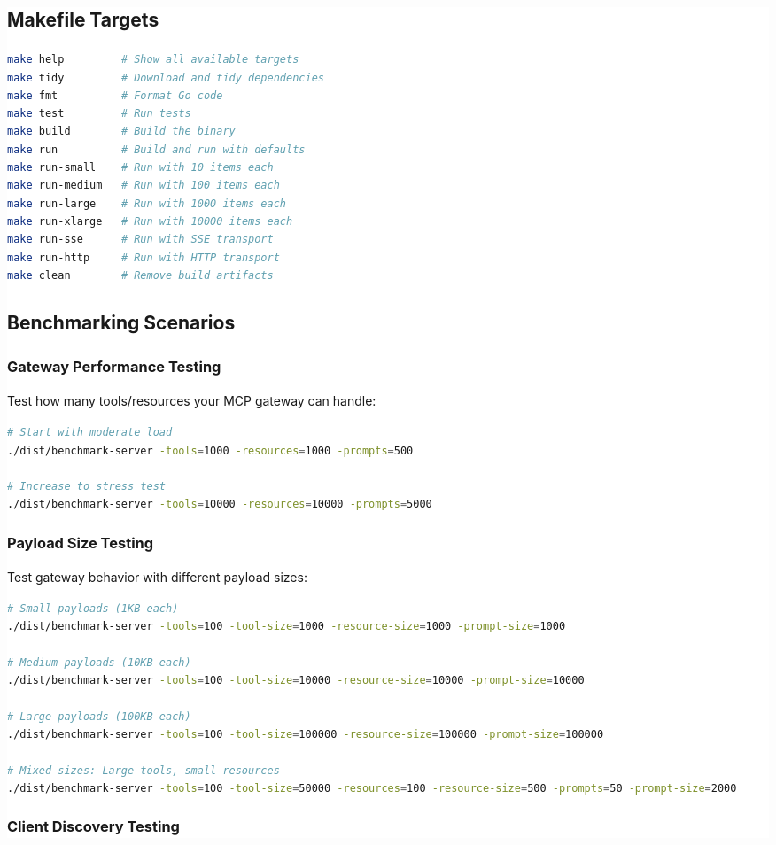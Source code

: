 ## Makefile Targets

```bash
make help         # Show all available targets
make tidy         # Download and tidy dependencies
make fmt          # Format Go code
make test         # Run tests
make build        # Build the binary
make run          # Build and run with defaults
make run-small    # Run with 10 items each
make run-medium   # Run with 100 items each
make run-large    # Run with 1000 items each
make run-xlarge   # Run with 10000 items each
make run-sse      # Run with SSE transport
make run-http     # Run with HTTP transport
make clean        # Remove build artifacts
```

## Benchmarking Scenarios

### Gateway Performance Testing

Test how many tools/resources your MCP gateway can handle:

```bash
# Start with moderate load
./dist/benchmark-server -tools=1000 -resources=1000 -prompts=500

# Increase to stress test
./dist/benchmark-server -tools=10000 -resources=10000 -prompts=5000
```

### Payload Size Testing

Test gateway behavior with different payload sizes:

```bash
# Small payloads (1KB each)
./dist/benchmark-server -tools=100 -tool-size=1000 -resource-size=1000 -prompt-size=1000

# Medium payloads (10KB each)
./dist/benchmark-server -tools=100 -tool-size=10000 -resource-size=10000 -prompt-size=10000

# Large payloads (100KB each)
./dist/benchmark-server -tools=100 -tool-size=100000 -resource-size=100000 -prompt-size=100000

# Mixed sizes: Large tools, small resources
./dist/benchmark-server -tools=100 -tool-size=50000 -resources=100 -resource-size=500 -prompts=50 -prompt-size=2000
```

### Client Discovery Testing
